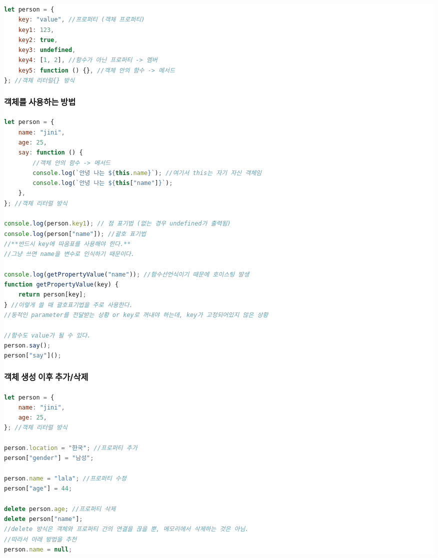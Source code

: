 ```javascript
let person = {
    key: "value", //프로퍼티 (객체 프로퍼티)
    key1: 123,
    key2: true,
    key3: undefined,
    key4: [1, 2], //함수가 아닌 프로퍼티 -> 멤버
    key5: function () {}, //객체 안의 함수 -> 메서드
}; //객체 리터럴{} 방식
```

### 객체를 사용하는 방법

```javascript
let person = {
    name: "jini",
    age: 25,
    say: function () {
        //객체 안의 함수 -> 메서드
        console.log(`안녕 나는 ${this.name}`); //여기서 this는 자기 자신 객체임
        console.log(`안녕 나는 ${this["name"]}`);
    },
}; //객체 리터럴 방식

console.log(person.key1); // 점 표기법 (없는 경우 undefined가 출력됨)
console.log(person["name"]); //괄호 표기법
//**반드시 key에 따옴표를 사용해야 한다.**
//그냥 쓰면 name을 변수로 인식하기 때문이다.

console.log(getPropertyValue("name")); //함수선언식이기 때문에 호이스팅 발생
function getPropertyValue(key) {
    return person[key];
} //이렇게 쓸 때 괄호표기법을 주로 사용한다.
//동적인 parameter를 전달받는 상황 or key로 꺼내야 하는데, key가 고정되어있지 않은 상황

//함수도 value가 될 수 있다.
person.say();
person["say"]();
```

### 객체 생성 이후 추가/삭제

```javascript
let person = {
    name: "jini",
    age: 25,
}; //객체 리터럴 방식

person.location = "한국"; //프로퍼티 추가
person["gender"] = "남성";

person.name = "lala"; //프로퍼티 수정
person["age"] = 44;

delete person.age; //프로퍼티 삭제
delete person["name"];
//delete 방식은 객체와 프로퍼티 간의 연결을 끊을 뿐, 메모리에서 삭제하는 것은 아님.
//따라서 아래 방법을 추천
person.name = null;
```
